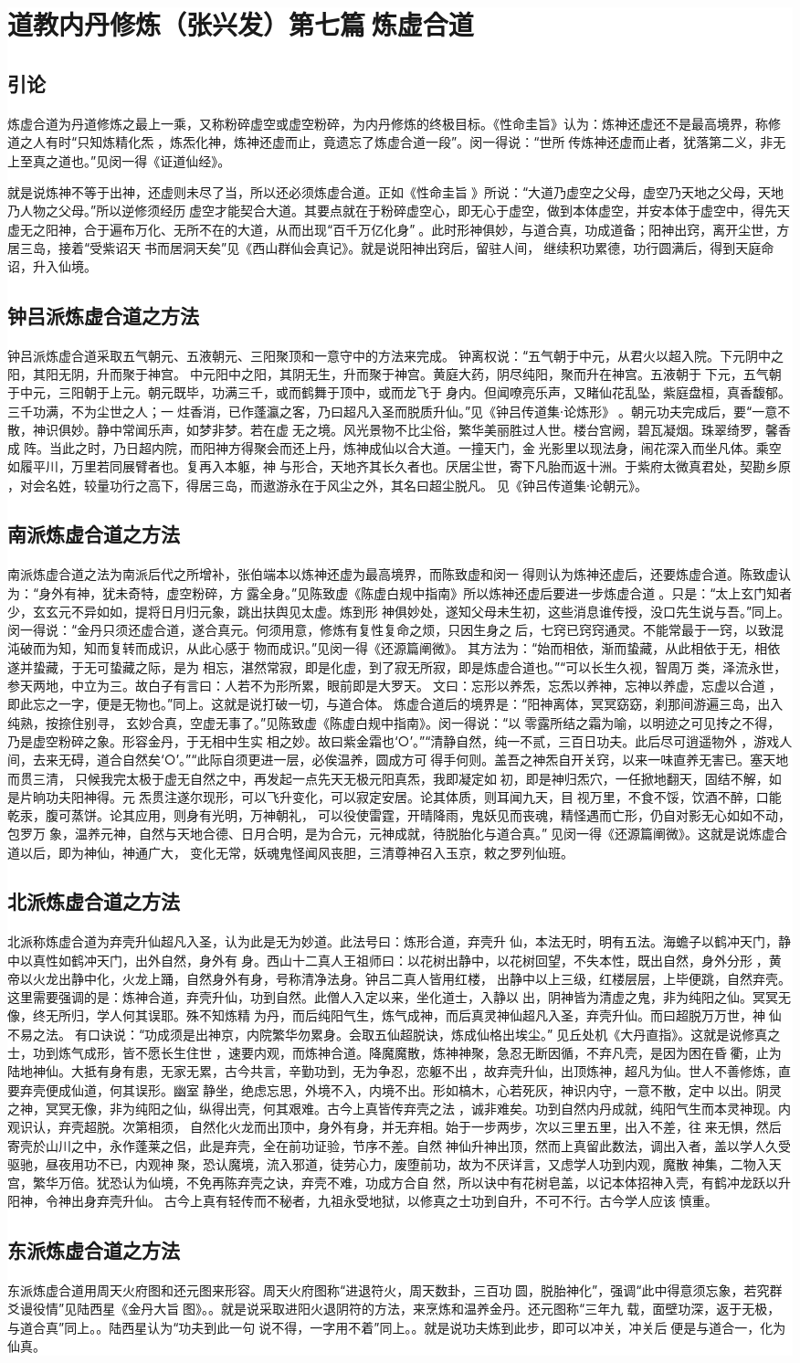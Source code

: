 # 道教内丹修炼（张兴发）第七篇 炼虚合道

## 引论

炼虚合道为丹道修炼之最上一乘，又称粉碎虚空或虚空粉碎，为内丹修炼的终极目标。《性命圭旨》认为：炼神还虚还不是最高境界，称修道之人有时“只知炼精化炁 ，炼炁化神，炼神还虚而止，竟遗忘了炼虚合道一段”。闵一得说：“世所 传炼神还虚而止者，犹落第二义，非无上至真之道也。”见闵一得《证道仙经》。 

就是说炼神不等于出神，还虚则未尽了当，所以还必须炼虚合道。正如《性命圭旨 》所说：“大道乃虚空之父母，虚空乃天地之父母，天地乃人物之父母。”所以逆修须经历 虚空才能契合大道。其要点就在于粉碎虚空心，即无心于虚空，做到本体虚空，并安本体于虚空中，得先天虚无之阳神，合于遍布万化、无所不在的大道，从而出现“百千万亿化身” 。此时形神俱妙，与道合真，功成道备；阳神出窍，离开尘世，方居三岛，接着“受紫诏天 书而居洞天矣”见《西山群仙会真记》。就是说阳神出窍后，留驻人间， 继续积功累德，功行圆满后，得到天庭命诏，升入仙境。

## 钟吕派炼虚合道之方法

钟吕派炼虚合道采取五气朝元、五液朝元、三阳聚顶和一意守中的方法来完成。 钟离权说：“五气朝于中元，从君火以超入院。下元阴中之阳，其阳无阴，升而聚于神宫。 中元阳中之阳，其阴无生，升而聚于神宫。黄庭大药，阴尽纯阳，聚而升在神宫。五液朝于 下元，五气朝于中元，三阳朝于上元。朝元既毕，功满三千，或而鹤舞于顶中，或而龙飞于 身内。但闻嘹亮乐声，又睹仙花乱坠，紫庭盘桓，真香馥郁。三千功满，不为尘世之人；一 炷香消，已作蓬瀛之客，乃曰超凡入圣而脱质升仙。”见《钟吕传道集·论炼形》 。朝元功夫完成后，要“一意不散，神识俱妙。静中常闻乐声，如梦非梦。若在虚 无之境。风光景物不比尘俗，繁华美丽胜过人世。楼台宫阙，碧瓦凝烟。珠翠绮罗，馨香成 阵。当此之时，乃日超内院，而阳神方得聚会而还上丹，炼神成仙以合大道。一撞天门，金 光影里以现法身，闹花深入而坐凡体。乘空如履平川，万里若同展臂者也。复再入本躯，神 与形合，天地齐其长久者也。厌居尘世，寄下凡胎而返十洲。于紫府太微真君处，契勘乡原 ，对会名姓，较量功行之高下，得居三岛，而遨游永在于风尘之外，其名曰超尘脱凡。 见《钟吕传道集·论朝元》。

## 南派炼虚合道之方法

南派炼虚合道之法为南派后代之所增补，张伯端本以炼神还虚为最高境界，而陈致虚和闵一 得则认为炼神还虚后，还要炼虚合道。陈致虚认为：“身外有神，犹未奇特，虚空粉碎，方 露全身。”见陈致虚《陈虚白规中指南》所以炼神还虚后要进一步炼虚合道 。只是：“太上玄门知者少，玄玄元不异如如，提将日月归元象，跳出扶舆见太虚。炼到形 神俱妙处，遂知父母未生初，这些消息谁传授，没口先生说与吾。”同上。 闵一得说：“金丹只须还虚合道，遂合真元。何须用意，修炼有复性复命之烦，只因生身之 后，七窍已窍窍通灵。不能常最于一窍，以致混沌破而为知，知而复转而成识，从此心感于 物而成识。”见闵一得《还源篇阐微》。 其方法为：“始而相依，渐而蛰藏，从此相依于无，相依遂并蛰藏，于无可蛰藏之际，是为 相忘，湛然常寂，即是化虚，到了寂无所寂，即是炼虚合道也。”“可以长生久视，智周万 类，泽流永世，参天两地，中立为三。故白子有言曰：人若不为形所累，眼前即是大罗天。 文曰：忘形以养炁，忘炁以养神，忘神以养虚，忘虚以合道 ，即此忘之一字，便是无物也。”同上。这就是说打破一切，与道合体。 炼虚合道后的境界是：“阳神离体，冥冥窈窈，刹那间游遍三岛，出入纯熟，按捺住别寻， 玄妙合真，空虚无事了。”见陈致虚《陈虚白规中指南》。闵一得说：“以 零露所结之霜为喻，以明迹之可见抟之不得，乃是虚空粉碎之象。形容金丹，于无相中生实 相之妙。故曰紫金霜也‘○’。”“清静自然，纯一不贰，三百日功夫。此后尽可逍遥物外 ，游戏人间，去来无碍，道合自然矣‘○’。”“此际自须更进一层，必俟温养，圆成方可 得手何则。盖吾之神炁自开关窍，以来一味直养无害已。塞天地而贯三清， 只候我完太极于虚无自然之中，再发起一点先天无极元阳真炁，我即凝定如 初，即是神归炁穴，一任掀地翻天，固结不解，如是片晌功夫阳神得。元 炁贯注遂尔现形，可以飞升变化，可以寂定安居。论其体质，则耳闻九天，目 视万里，不食不馁，饮酒不醉，口能乾汞，腹可蒸饼。论其应用，则身有光明，万神朝礼， 可以役使雷霆，开晴降雨，鬼妖见而丧魂，精怪遇而亡形，仍自对影无心如如不动，包罗万 象，温养元神，自然与天地合德、日月合明，是为合元，元神成就，待脱胎化与道合真。” 见闵一得《还源篇阐微》。这就是说炼虚合道以后，即为神仙，神通广大， 变化无常，妖魂鬼怪闻风丧胆，三清尊神召入玉京，敕之罗列仙班。

## 北派炼虚合道之方法

北派称炼虚合道为弃壳升仙超凡入圣，认为此是无为妙道。此法号曰：炼形合道，弃壳升 仙，本法无时，明有五法。海蟾子以鹤冲天门，静中以真性如鹤冲天门，出外自然，身外有 身。西山十二真人王祖师曰：以花树出静中，以花树回望，不失本性，既出自然，身外分形 ，黄帝以火龙出静中化，火龙上踊，自然身外有身，号称清净法身。钟吕二真人皆用红楼， 出静中以上三级，红楼层层，上毕便跳，自然弃壳。 这里需要强调的是：炼神合道，弃壳升仙，功到自然。此僧人入定以来，坐化道士，入静以 出，阴神皆为清虚之鬼，非为纯阳之仙。冥冥无像，终无所归，学人何其误耶。殊不知炼精 为丹，而后纯阳气生，炼气成神，而后真灵神仙超凡入圣，弃壳升仙。而曰超脱万万世，神 仙不易之法。 有口诀说：“功成须是出神京，内院繁华勿累身。会取五仙超脱诀，炼成仙格出埃尘。” 见丘处机《大丹直指》。这就是说修真之士，功到炼气成形，皆不愿长生住世 ，速要内观，而炼神合道。降魔魔散，炼神神聚，急忍无断因循，不弃凡壳，是因为困在昏 衢，止为陆地神仙。大抵有身有患，无家无累，古今共言，辛勤功到，无为争忍，恋躯不出 ，故弃壳升仙，出顶炼神，超凡为仙。世人不善修炼，直要弃壳便成仙道，何其误形。幽室 静坐，绝虑忘思，外境不入，内境不出。形如槁木，心若死灰，神识内守，一意不散，定中 以出。阴灵之神，冥冥无像，非为纯阳之仙，纵得出壳，何其艰难。古今上真皆传弃壳之法 ，诚非难矣。功到自然内丹成就，纯阳气生而本灵神现。内观识认，弃壳超脱。次第相须， 自然化火龙而出顶中，身外有身，并无弃相。始于一步两步，次以三里五里，出入不差，往 来无惧，然后寄壳於山川之中，永作蓬莱之侣，此是弃壳，全在前功证验，节序不差。自然 神仙升神出顶，然而上真留此数法，调出入者，盖以学人久受驱驰，昼夜用功不已，内观神 聚，恐认魔境，流入邪道，徒劳心力，废堕前功，故为不厌详言，又虑学人功到内观，魔散 神集，二物入天宫，繁华万倍。犹恐认为仙境，不免再陈弃壳之诀，弃壳不难，功成方合自 然，所以诀中有花树皂盖，以记本体招神入壳，有鹤冲龙跃以升阳神，令神出身弃壳升仙。 古今上真有轻传而不秘者，九祖永受地狱，以修真之士功到自升，不可不行。古今学人应该 慎重。

## 东派炼虚合道之方法

东派炼虚合道用周天火府图和还元图来形容。周天火府图称“进退符火，周天数卦，三百功 圆，脱胎神化”，强调“此中得意须忘象，若究群爻谩役情”见陆西星《金丹大旨 图》。。就是说采取进阳火退阴符的方法，来烹炼和温养金丹。还元图称“三年九 载，面壁功深，返于无极，与道合真”同上。。陆西星认为“功夫到此一句 说不得，一字用不着”同上。。就是说功夫炼到此步，即可以冲关，冲关后 便是与道合一，化为仙真。
